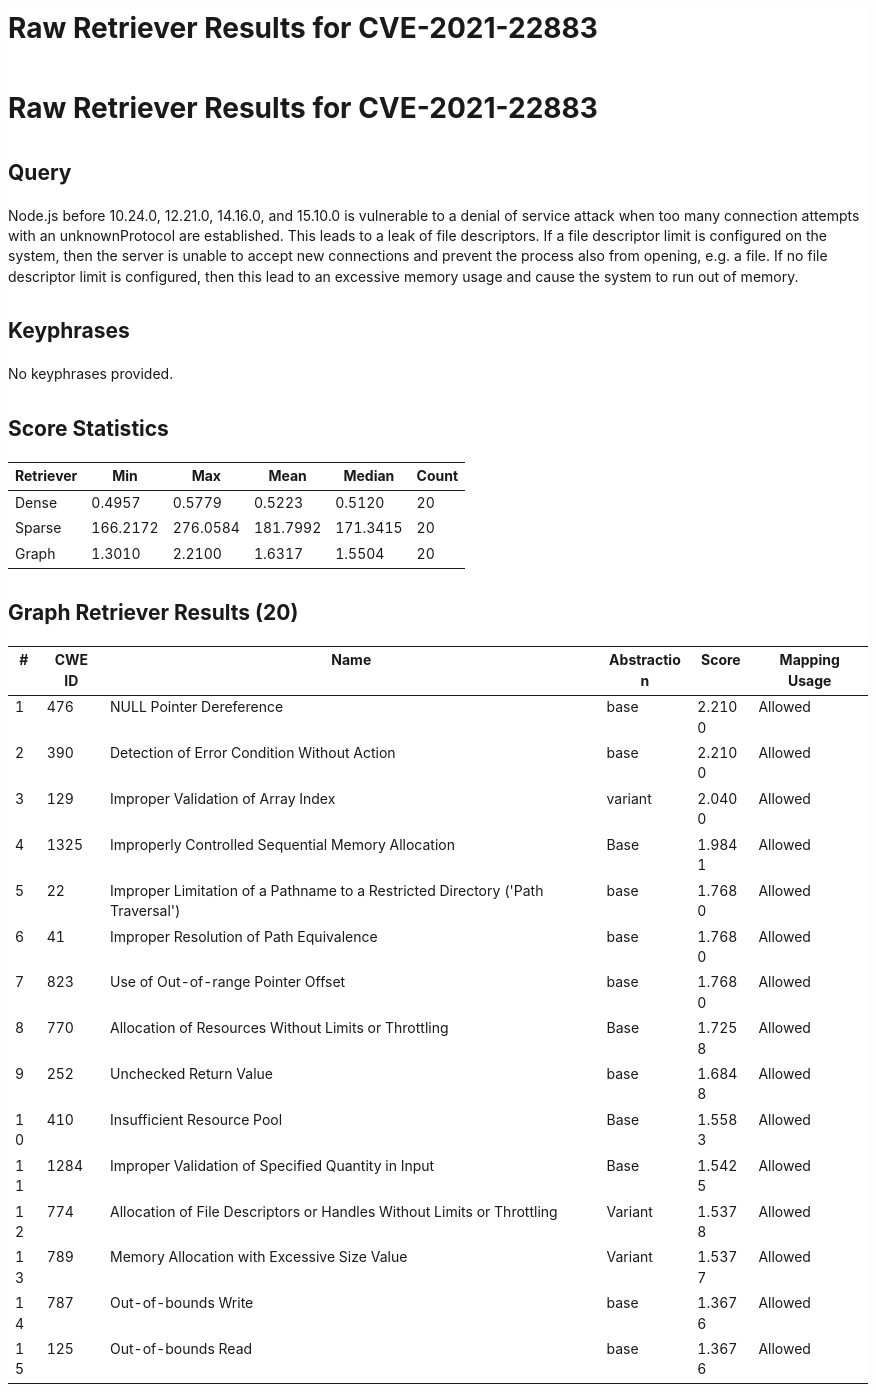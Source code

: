# Raw Retriever Results for CVE-2021-22883

# Raw Retriever Results for CVE-2021-22883

## Query
Node.js before 10.24.0, 12.21.0, 14.16.0, and 15.10.0 is vulnerable to a denial of service attack when too many connection attempts with an unknownProtocol are established. This leads to a leak of file descriptors. If a file descriptor limit is configured on the system, then the server is unable to accept new connections and prevent the process also from opening, e.g. a file. If no file descriptor limit is configured, then this lead to an excessive memory usage and cause the system to run out of memory.

## Keyphrases
No keyphrases provided.

## Score Statistics
| Retriever | Min | Max | Mean | Median | Count |
|-----------|-----|-----|------|--------|-------|
| Dense | 0.4957 | 0.5779 | 0.5223 | 0.5120 | 20 |
| Sparse | 166.2172 | 276.0584 | 181.7992 | 171.3415 | 20 |
| Graph | 1.3010 | 2.2100 | 1.6317 | 1.5504 | 20 |

## Graph Retriever Results (20)
| # | CWE ID | Name | Abstraction | Score | Mapping Usage |
|---|--------|------|-------------|-------|---------------|
| 1 | 476 | NULL Pointer Dereference | base | 2.2100 | Allowed |
| 2 | 390 | Detection of Error Condition Without Action | base | 2.2100 | Allowed |
| 3 | 129 | Improper Validation of Array Index | variant | 2.0400 | Allowed |
| 4 | 1325 | Improperly Controlled Sequential Memory Allocation | Base | 1.9841 | Allowed |
| 5 | 22 | Improper Limitation of a Pathname to a Restricted Directory ('Path Traversal') | base | 1.7680 | Allowed |
| 6 | 41 | Improper Resolution of Path Equivalence | base | 1.7680 | Allowed |
| 7 | 823 | Use of Out-of-range Pointer Offset | base | 1.7680 | Allowed |
| 8 | 770 | Allocation of Resources Without Limits or Throttling | Base | 1.7258 | Allowed |
| 9 | 252 | Unchecked Return Value | base | 1.6848 | Allowed |
| 10 | 410 | Insufficient Resource Pool | Base | 1.5583 | Allowed |
| 11 | 1284 | Improper Validation of Specified Quantity in Input | Base | 1.5425 | Allowed |
| 12 | 774 | Allocation of File Descriptors or Handles Without Limits or Throttling | Variant | 1.5378 | Allowed |
| 13 | 789 | Memory Allocation with Excessive Size Value | Variant | 1.5377 | Allowed |
| 14 | 787 | Out-of-bounds Write | base | 1.3676 | Allowed |
| 15 | 125 | Out-of-bounds Read | base | 1.3676 | Allowed |
